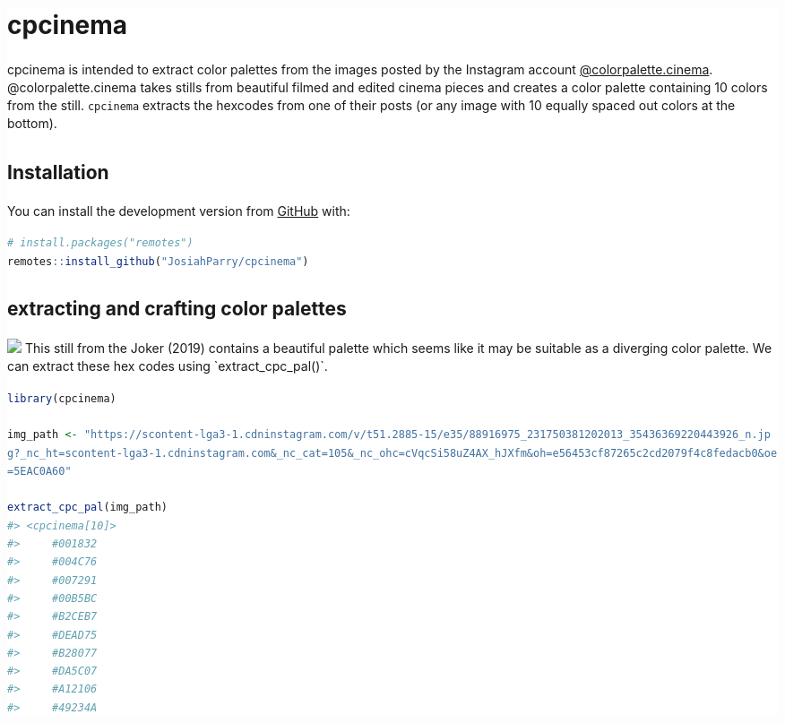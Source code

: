 


# cpcinema





cpcinema is intended to extract color palettes from the images posted by
the Instagram account
[@colorpalette.cinema](https://www.instagram.com/colorpalette.cinema/).
@colorpalette.cinema takes stills from beautiful filmed and edited
cinema pieces and creates a color palette containing 10 colors from the
still. `cpcinema` extracts the hexcodes from one of their posts (or any
image with 10 equally spaced out colors at the bottom).

## Installation

You can install the development version from
[GitHub](https://github.com/) with:

``` r
# install.packages("remotes")
remotes::install_github("JosiahParry/cpcinema")
```

## extracting and crafting color palettes

<img src="https://scontent-lga3-1.cdninstagram.com/v/t51.2885-15/e35/88916975_231750381202013_35436369220443926_n.jpg?_nc_ht=scontent-lga3-1.cdninstagram.com&_nc_cat=105&_nc_ohc=cVqcSi58uZ4AX_hJXfm&oh=e56453cf87265c2cd2079f4c8fedacb0&oe=5EAC0A60" width="100%" />
This still from the Joker (2019) contains a beautiful palette which
seems like it may be suitable as a diverging color palette. We can
extract these hex codes using `extract_cpc_pal()`.

``` r
library(cpcinema)

img_path <- "https://scontent-lga3-1.cdninstagram.com/v/t51.2885-15/e35/88916975_231750381202013_35436369220443926_n.jpg?_nc_ht=scontent-lga3-1.cdninstagram.com&_nc_cat=105&_nc_ohc=cVqcSi58uZ4AX_hJXfm&oh=e56453cf87265c2cd2079f4c8fedacb0&oe=5EAC0A60"

extract_cpc_pal(img_path)
#> <cpcinema[10]>
#>     #001832 
#>     #004C76 
#>     #007291 
#>     #00B5BC 
#>     #B2CEB7 
#>     #DEAD75 
#>     #B28077 
#>     #DA5C07 
#>     #A12106 
#>     #49234A
```
